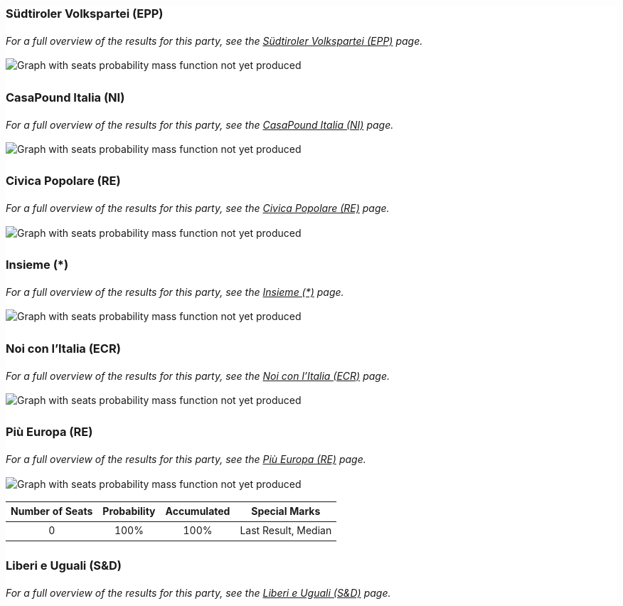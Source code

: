 ### Südtiroler Volkspartei (EPP)

*For a full overview of the results for this party, see the [Südtiroler Volkspartei (EPP)](party-südtirolervolksparteiepp.html) page.*

![Graph with seats probability mass function not yet produced](average-2022-01-31-seats-pmf-südtirolervolksparteiepp.png "Seats Probability Mass Function")

### CasaPound Italia (NI)

*For a full overview of the results for this party, see the [CasaPound Italia (NI)](party-casapounditaliani.html) page.*

![Graph with seats probability mass function not yet produced](average-2022-01-31-seats-pmf-casapounditaliani.png "Seats Probability Mass Function")

### Civica Popolare (RE)

*For a full overview of the results for this party, see the [Civica Popolare (RE)](party-civicapopolarere.html) page.*

![Graph with seats probability mass function not yet produced](average-2022-01-31-seats-pmf-civicapopolarere.png "Seats Probability Mass Function")

### Insieme (*)

*For a full overview of the results for this party, see the [Insieme (*)](party-insieme.html) page.*

![Graph with seats probability mass function not yet produced](average-2022-01-31-seats-pmf-insieme.png "Seats Probability Mass Function")

### Noi con l’Italia (ECR)

*For a full overview of the results for this party, see the [Noi con l’Italia (ECR)](party-noiconl’italiaecr.html) page.*

![Graph with seats probability mass function not yet produced](average-2022-01-31-seats-pmf-noiconl’italiaecr.png "Seats Probability Mass Function")

### Più Europa (RE)

*For a full overview of the results for this party, see the [Più Europa (RE)](party-piùeuropare.html) page.*

![Graph with seats probability mass function not yet produced](average-2022-01-31-seats-pmf-piùeuropare.png "Seats Probability Mass Function")

| Number of Seats | Probability | Accumulated | Special Marks |
|:---------------:|:-----------:|:-----------:|:-------------:|
| 0 | 100% | 100% | Last Result, Median |

### Liberi e Uguali (S&D)

*For a full overview of the results for this party, see the [Liberi e Uguali (S&D)](party-liberieugualisd.html) page.*
